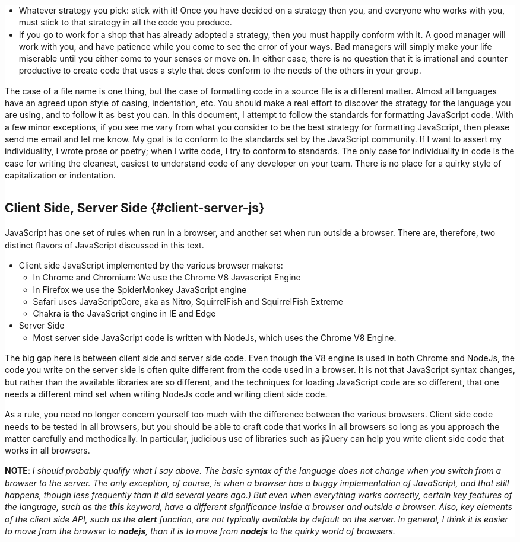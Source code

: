 -   Whatever strategy you pick: stick with it! Once you have decided on
    a strategy then you, and everyone who works with you, must stick to
    that strategy in all the code you produce.
-   If you go to work for a shop that has already adopted a strategy,
    then you must happily conform with it. A good manager will work with
    you, and have patience while you come to see the error of your ways.
    Bad managers will simply make your life miserable until you either
    come to your senses or move on. In either case, there is no question
    that it is irrational and counter productive to create code that
    uses a style that does conform to the needs of the others in your
    group.

The case of a file name is one thing, but the case of formatting code in
a source file is a different matter. Almost all languages have an agreed
upon style of casing, indentation, etc. You should make a real effort to
discover the strategy for the language you are using, and to follow it
as best you can. In this document, I attempt to follow the standards for
formatting JavaScript code. With a few minor exceptions, if you see me
vary from what you consider to be the best strategy for formatting
JavaScript, then please send me email and let me know. My goal is to
conform to the standards set by the JavaScript community. If I want to
assert my individuality, I wrote prose or poetry; when I write code, I
try to conform to standards. The only case for individuality in code is
the case for writing the cleanest, easiest to understand code of any
developer on your team. There is no place for a quirky style of
capitalization or indentation.

## Client Side, Server Side {#client-server-js}

JavaScript has one set of rules when run in a browser, and another set when run outside a browser. There are, therefore, two distinct flavors of JavaScript discussed in this text.

- Client side JavaScript implemented by the various browser makers:
  - In Chrome and Chromium: We use the Chrome V8 Javascript Engine
  - In Firefox we use the SpiderMonkey JavaScript engine
  - Safari uses JavaScriptCore, aka as Nitro, SquirrelFish and SquirrelFish Extreme
  - Chakra is the JavaScript engine in IE and Edge
- Server Side
  - Most server side JavaScript code is written with NodeJs, which uses the Chrome V8 Engine.

The big gap here is between client side and server side code. Even though the V8 engine is used in both Chrome and NodeJs, the code you write on the server side is often quite different from the code used in a browser. It is not that JavaScript syntax changes, but rather than the available libraries are so different, and the techniques for loading JavaScript code are so different, that one needs a different mind set when writing NodeJs code and writing client side code.

As a rule, you need no longer concern yourself too much with the difference between the various browsers. Client side code needs to be tested in all browsers, but you should be able to craft code that works in all browsers so long as you approach the matter carefully and methodically. In particular, judicious use of libraries such as jQuery can help you write client side code that works in all browsers.

**NOTE**: _I should probably qualify what I say above. The basic syntax of the language does not change when you switch from a browser to the server. The only exception, of course, is when a browser has a buggy implementation of JavaScript, and that still happens, though less frequently than it did several years ago.) But even when everything works correctly, certain key features of the language, such as the **this** keyword, have a different significance inside a browser and outside a browser. Also, key elements of the client side API, such as the **alert** function, are not typically available by default on the server. In general, I think it is easier to move from the browser to **nodejs**, than it is to move from **nodejs** to the quirky world of browsers._
